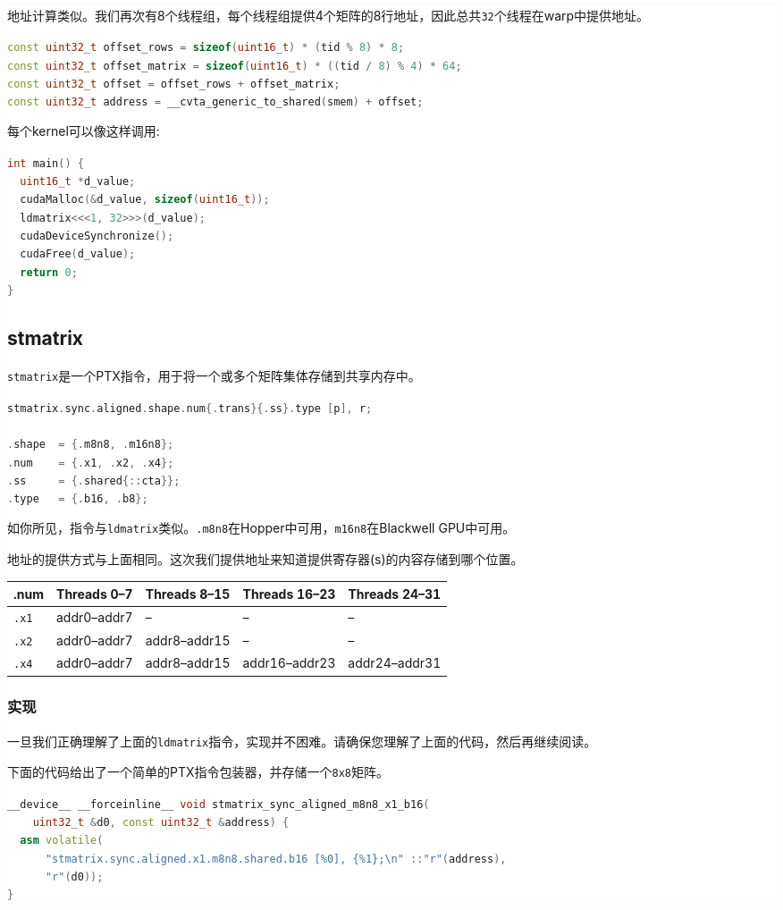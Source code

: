 

地址计算类似。我们再次有8个线程组，每个线程组提供4个矩阵的8行地址，因此总共`32`个线程在warp中提供地址。

```c++
const uint32_t offset_rows = sizeof(uint16_t) * (tid % 8) * 8;
const uint32_t offset_matrix = sizeof(uint16_t) * ((tid / 8) % 4) * 64;
const uint32_t offset = offset_rows + offset_matrix;
const uint32_t address = __cvta_generic_to_shared(smem) + offset;
```

每个kernel可以像这样调用:

```c++
int main() {
  uint16_t *d_value;
  cudaMalloc(&d_value, sizeof(uint16_t));
  ldmatrix<<<1, 32>>>(d_value);
  cudaDeviceSynchronize();
  cudaFree(d_value);
  return 0;
}
```

## stmatrix

`stmatrix`是一个PTX指令，用于将一个或多个矩阵集体存储到共享内存中。

```c++
stmatrix.sync.aligned.shape.num{.trans}{.ss}.type [p], r;

.shape  = {.m8n8, .m16n8};
.num    = {.x1, .x2, .x4};
.ss     = {.shared{::cta}};
.type   = {.b16, .b8};
```



如你所见，指令与`ldmatrix`类似。`.m8n8`在Hopper中可用，`m16n8`在Blackwell GPU中可用。

地址的提供方式与上面相同。这次我们提供地址来知道提供寄存器(s)的内容存储到哪个位置。

|**.num**|**Threads 0–7**|**Threads 8–15**|**Threads 16–23**|**Threads 24–31**|
|--------|-----------|------------|-------------|--------------|
|`.x1`|addr0–addr7|–|–|–|
|`.x2`|addr0–addr7|addr8–addr15|–|–| 
|`.x4`|addr0–addr7|addr8–addr15|addr16–addr23|addr24–addr31|

### 实现

一旦我们正确理解了上面的`ldmatrix`指令，实现并不困难。请确保您理解了上面的代码，然后再继续阅读。

下面的代码给出了一个简单的PTX指令包装器，并存储一个`8x8`矩阵。

```c++
__device__ __forceinline__ void stmatrix_sync_aligned_m8n8_x1_b16(
    uint32_t &d0, const uint32_t &address) {
  asm volatile(
      "stmatrix.sync.aligned.x1.m8n8.shared.b16 [%0], {%1};\n" ::"r"(address),
      "r"(d0));
}
```
